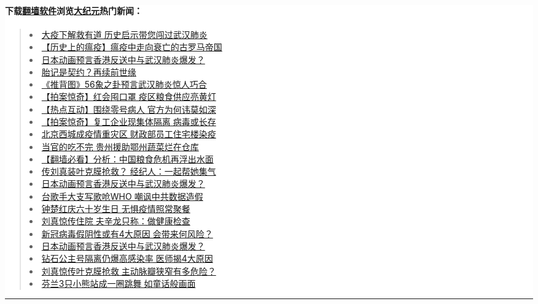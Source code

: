 #### 下载<a href="https://git.io/jww">翻墙软件</a>浏览<a href="https://www.epochtimes.com">大纪元</a>热门新闻：
> <li><a href="https://www.epochtimes.com/gb/20/2/14/n11869946.htm">大疫下解救有道 历史启示带您闯过武汉肺炎</a></li>
> <li><a href="https://www.epochtimes.com/gb/20/2/14/n11869721.htm">【历史上的瘟疫】瘟疫中走向衰亡的古罗马帝国</a></li>
> <li><a href="https://www.epochtimes.com/gb/20/2/19/n11879753.htm">日本动画预言香港反送中与武汉肺炎爆发？</a></li>
> <li><a href="https://www.epochtimes.com/gb/20/2/12/n11864598.htm">胎记是契约？再续前世缘</a></li>
> <li><a href="https://www.epochtimes.com/gb/20/2/11/n11860850.htm">《推背图》56象之卦预言武汉肺炎惊人巧合</a></li>
> <li><a href="https://www.epochtimes.com/gb/20/2/19/n11878995.htm">【拍案惊奇】红会囤口罩 疫区粮食供应亮黄灯</a></li>
> <li><a href="https://www.epochtimes.com/gb/20/2/20/n11883542.htm">【热点互动】围绕零号病人 官方为何讳莫如深</a></li>
> <li><a href="https://www.epochtimes.com/gb/20/2/21/n11884778.htm">【拍案惊奇】复工企业现集体隔离 病毒或长存</a></li>
> <li><a href="https://www.epochtimes.com/gb/20/2/19/n11881404.htm">北京西城成疫情重灾区 财政部员工住宅楼染疫</a></li>
> <li><a href="https://www.epochtimes.com/gb/20/2/19/n11880959.htm">当官的吃不完 贵州援助鄂州蔬菜烂在仓库</a></li>
> <li><a href="https://www.epochtimes.com/gb/20/2/19/n11879605.htm">【翻墙必看】分析：中国粮食危机再浮出水面</a></li>
> <li><a href="https://www.epochtimes.com/gb/20/2/20/n11882631.htm">传刘真装叶克膜抢救？ 经纪人：一起帮她集气</a></li>
> <li><a href="https://www.epochtimes.com/gb/20/2/19/n11879753.htm">日本动画预言香港反送中与武汉肺炎爆发？</a></li>
> <li><a href="https://www.epochtimes.com/gb/20/2/18/n11878461.htm">台歌手大支写歌呛WHO 嘲讽中共数据造假</a></li>
> <li><a href="https://www.epochtimes.com/gb/20/2/18/n11878722.htm">钟楚红庆六十岁生日 无惧疫情照常聚餐</a></li>
> <li><a href="https://www.epochtimes.com/gb/20/2/19/n11880584.htm">刘真惊传住院 夫辛龙只称：做健康检查</a></li>
> <li><a href="https://www.epochtimes.com/gb/20/2/18/n11878231.htm">新冠病毒假阴性或有4大原因 会带来何风险？</a></li>
> <li><a href="https://www.epochtimes.com/gb/20/2/19/n11879753.htm">日本动画预言香港反送中与武汉肺炎爆发？</a></li>
> <li><a href="https://www.epochtimes.com/gb/20/2/19/n11879107.htm">钻石公主号隔离仍爆高感染率 医师揭4大原因</a></li>
> <li><a href="https://www.epochtimes.com/gb/20/2/20/n11883959.htm">刘真惊传叶克膜抢救 主动脉瓣狭窄有多危险？</a></li>
> <li><a href="https://www.epochtimes.com/gb/20/2/18/n11877185.htm">芬兰3只小熊站成一圈跳舞 如童话般画面</a></li>
<hr>
